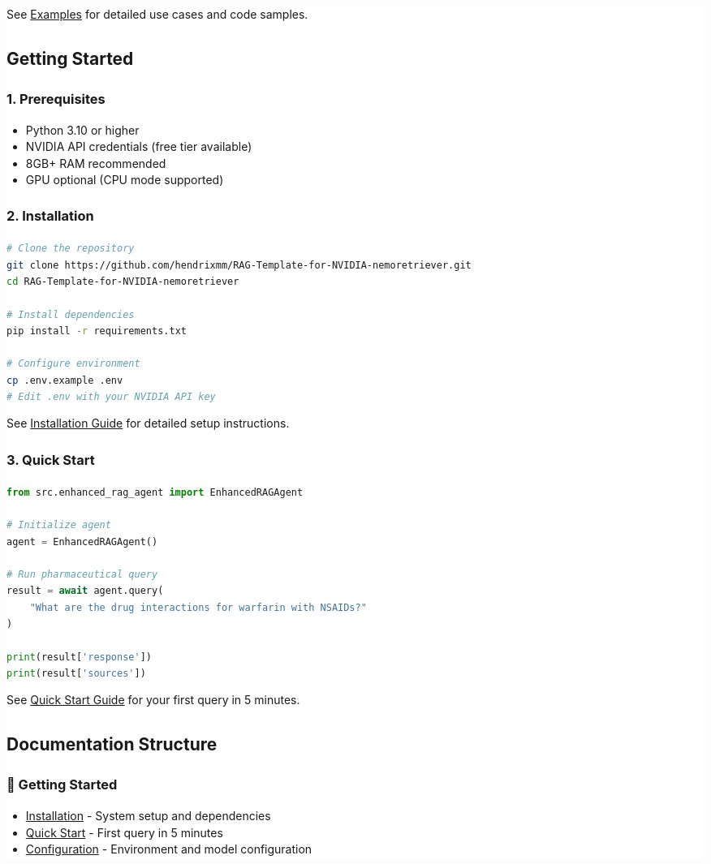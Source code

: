 See [Examples](EXAMPLES.md) for detailed use cases and code samples.

## Getting Started

### 1. Prerequisites

- Python 3.10 or higher
- NVIDIA API credentials (free tier available)
- 8GB+ RAM recommended
- GPU optional (CPU mode supported)

### 2. Installation

```bash
# Clone the repository
git clone https://github.com/hendrixmm/RAG-Template-for-NVIDIA-nemoretriever.git
cd RAG-Template-for-NVIDIA-nemoretriever

# Install dependencies
pip install -r requirements.txt

# Configure environment
cp .env.example .env
# Edit .env with your NVIDIA API key
```

See [Installation Guide](INSTALLATION.md) for detailed setup instructions.

### 3. Quick Start

```python
from src.enhanced_rag_agent import EnhancedRAGAgent

# Initialize agent
agent = EnhancedRAGAgent()

# Run pharmaceutical query
result = await agent.query(
    "What are the drug interactions for warfarin with NSAIDs?"
)

print(result['response'])
print(result['sources'])
```

See [Quick Start Guide](QUICK_START.md) for your first query in 5 minutes.

## Documentation Structure

### 📖 Getting Started
- [Installation](INSTALLATION.md) - System setup and dependencies
- [Quick Start](QUICK_START.md) - First query in 5 minutes
- [Configuration](CONFIGURATION.md) - Environment and model configuration
